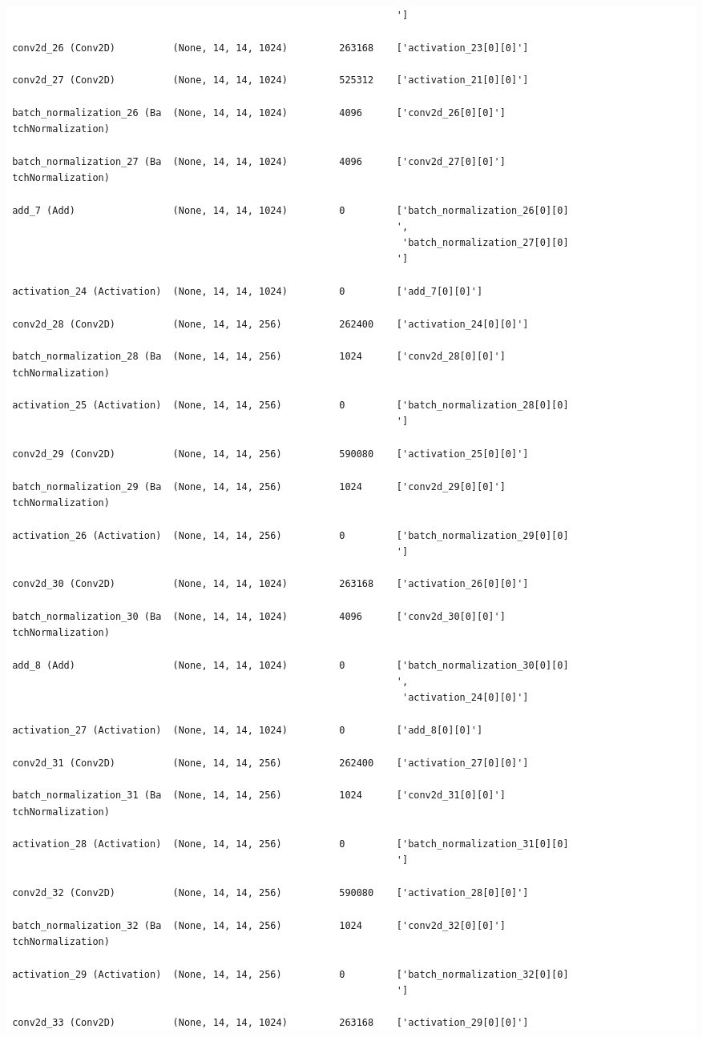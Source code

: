 ```txt
                                                                    ']                            

 conv2d_26 (Conv2D)          (None, 14, 14, 1024)         263168    ['activation_23[0][0]']       

 conv2d_27 (Conv2D)          (None, 14, 14, 1024)         525312    ['activation_21[0][0]']       

 batch_normalization_26 (Ba  (None, 14, 14, 1024)         4096      ['conv2d_26[0][0]']           
 tchNormalization)                                                                                

 batch_normalization_27 (Ba  (None, 14, 14, 1024)         4096      ['conv2d_27[0][0]']           
 tchNormalization)                                                                                

 add_7 (Add)                 (None, 14, 14, 1024)         0         ['batch_normalization_26[0][0]
                                                                    ',                            
                                                                     'batch_normalization_27[0][0]
                                                                    ']                            

 activation_24 (Activation)  (None, 14, 14, 1024)         0         ['add_7[0][0]']               

 conv2d_28 (Conv2D)          (None, 14, 14, 256)          262400    ['activation_24[0][0]']       

 batch_normalization_28 (Ba  (None, 14, 14, 256)          1024      ['conv2d_28[0][0]']           
 tchNormalization)                                                                                

 activation_25 (Activation)  (None, 14, 14, 256)          0         ['batch_normalization_28[0][0]
                                                                    ']                            

 conv2d_29 (Conv2D)          (None, 14, 14, 256)          590080    ['activation_25[0][0]']       

 batch_normalization_29 (Ba  (None, 14, 14, 256)          1024      ['conv2d_29[0][0]']           
 tchNormalization)                                                                                

 activation_26 (Activation)  (None, 14, 14, 256)          0         ['batch_normalization_29[0][0]
                                                                    ']                            

 conv2d_30 (Conv2D)          (None, 14, 14, 1024)         263168    ['activation_26[0][0]']       

 batch_normalization_30 (Ba  (None, 14, 14, 1024)         4096      ['conv2d_30[0][0]']           
 tchNormalization)                                                                                

 add_8 (Add)                 (None, 14, 14, 1024)         0         ['batch_normalization_30[0][0]
                                                                    ',                            
                                                                     'activation_24[0][0]']       

 activation_27 (Activation)  (None, 14, 14, 1024)         0         ['add_8[0][0]']               

 conv2d_31 (Conv2D)          (None, 14, 14, 256)          262400    ['activation_27[0][0]']       

 batch_normalization_31 (Ba  (None, 14, 14, 256)          1024      ['conv2d_31[0][0]']           
 tchNormalization)                                                                                

 activation_28 (Activation)  (None, 14, 14, 256)          0         ['batch_normalization_31[0][0]
                                                                    ']                            

 conv2d_32 (Conv2D)          (None, 14, 14, 256)          590080    ['activation_28[0][0]']       

 batch_normalization_32 (Ba  (None, 14, 14, 256)          1024      ['conv2d_32[0][0]']           
 tchNormalization)                                                                                

 activation_29 (Activation)  (None, 14, 14, 256)          0         ['batch_normalization_32[0][0]
                                                                    ']                            

 conv2d_33 (Conv2D)          (None, 14, 14, 1024)         263168    ['activation_29[0][0]']       
```
